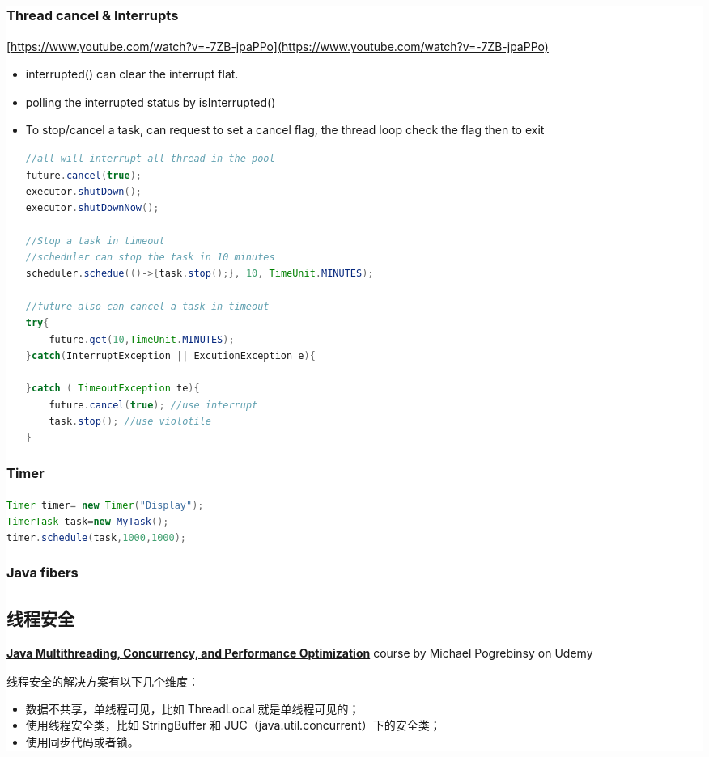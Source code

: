 ### Thread cancel & Interrupts <a href="#thread-cancel-andamp-interrupts" id="thread-cancel-andamp-interrupts"></a>

[https://www.youtube.com/watch?v=-7ZB-jpaPPo](https://www.youtube.com/watch?v=-7ZB-jpaPPo)

* interrupted() can clear the interrupt flat.
* polling the interrupted status by isInterrupted()
*   To stop/cancel a task, can request to set a cancel flag, the thread loop check the flag then to exit

    ```java
    //all will interrupt all thread in the pool
    future.cancel(true);
    executor.shutDown();
    executor.shutDownNow(); 

    //Stop a task in timeout
    //scheduler can stop the task in 10 minutes
    scheduler.schedue(()->{task.stop();}, 10, TimeUnit.MINUTES);

    //future also can cancel a task in timeout
    try{
        future.get(10,TimeUnit.MINUTES);
    }catch(InterruptException || ExcutionException e){

    }catch ( TimeoutException te){
        future.cancel(true); //use interrupt
        task.stop(); //use violotile
    }
    ```

### Timer <a href="#timer" id="timer"></a>

```java
Timer timer= new Timer("Display");
TimerTask task=new MyTask();
timer.schedule(task,1000,1000);
```

### Java fibers <a href="#java-fibers" id="java-fibers"></a>

## 线程安全 <a href="#xian-cheng-an-quan" id="xian-cheng-an-quan"></a>

[**Java Multithreading, Concurrency, and Performance Optimization**](https://click.linksynergy.com/deeplink?id=JVFxdTr9V80\&mid=39197\&murl=https%3A%2F%2Fwww.udemy.com%2Fcourse%2Fjava-multithreading-concurrency-performance-optimization%2F) course by Michael Pogrebinsy on Udemy

线程安全的解决方案有以下几个维度：

* 数据不共享，单线程可见，比如 ThreadLocal 就是单线程可见的；
* 使用线程安全类，比如 StringBuffer 和 JUC（java.util.concurrent）下的安全类；
* 使用同步代码或者锁。
